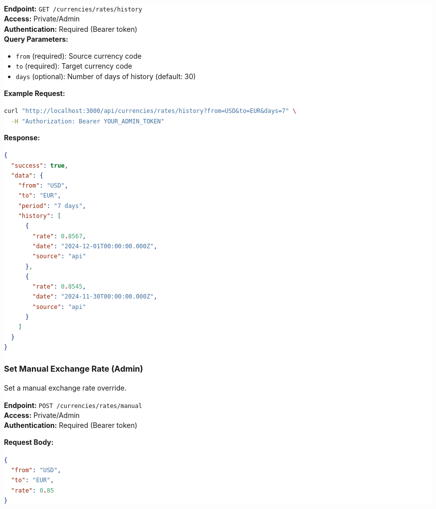 **Endpoint:** `GET /currencies/rates/history`  
**Access:** Private/Admin  
**Authentication:** Required (Bearer token)  
**Query Parameters:**
- `from` (required): Source currency code
- `to` (required): Target currency code
- `days` (optional): Number of days of history (default: 30)

**Example Request:**
```bash
curl "http://localhost:3000/api/currencies/rates/history?from=USD&to=EUR&days=7" \
  -H "Authorization: Bearer YOUR_ADMIN_TOKEN"
```

**Response:**
```json
{
  "success": true,
  "data": {
    "from": "USD",
    "to": "EUR",
    "period": "7 days",
    "history": [
      {
        "rate": 0.8567,
        "date": "2024-12-01T00:00:00.000Z",
        "source": "api"
      },
      {
        "rate": 0.8545,
        "date": "2024-11-30T00:00:00.000Z",
        "source": "api"
      }
    ]
  }
}
```

### Set Manual Exchange Rate (Admin)
Set a manual exchange rate override.

**Endpoint:** `POST /currencies/rates/manual`  
**Access:** Private/Admin  
**Authentication:** Required (Bearer token)

**Request Body:**
```json
{
  "from": "USD",
  "to": "EUR",
  "rate": 0.85
}
```
